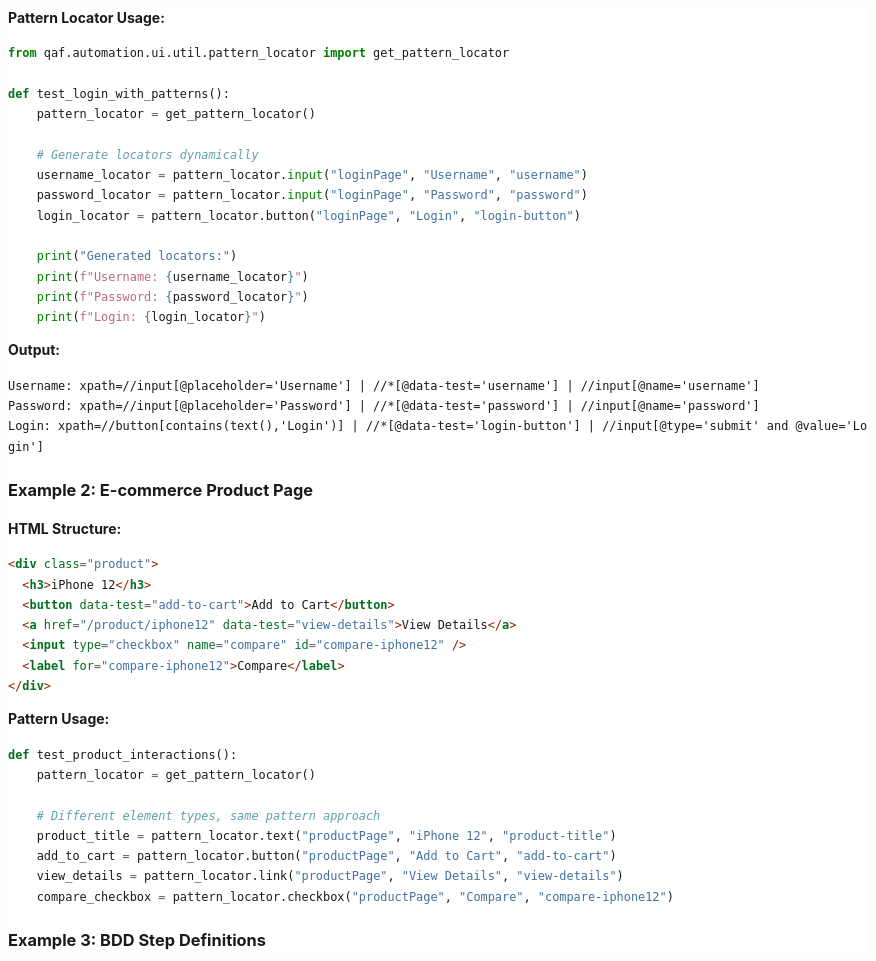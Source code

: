 **Pattern Locator Usage:**
```python
from qaf.automation.ui.util.pattern_locator import get_pattern_locator

def test_login_with_patterns():
    pattern_locator = get_pattern_locator()
    
    # Generate locators dynamically
    username_locator = pattern_locator.input("loginPage", "Username", "username") 
    password_locator = pattern_locator.input("loginPage", "Password", "password")
    login_locator = pattern_locator.button("loginPage", "Login", "login-button")
    
    print("Generated locators:")
    print(f"Username: {username_locator}")  
    print(f"Password: {password_locator}")
    print(f"Login: {login_locator}")
```

**Output:**
```
Username: xpath=//input[@placeholder='Username'] | //*[@data-test='username'] | //input[@name='username']
Password: xpath=//input[@placeholder='Password'] | //*[@data-test='password'] | //input[@name='password']  
Login: xpath=//button[contains(text(),'Login')] | //*[@data-test='login-button'] | //input[@type='submit' and @value='Login']
```

### Example 2: E-commerce Product Page

**HTML Structure:**
```html
<div class="product">
  <h3>iPhone 12</h3>
  <button data-test="add-to-cart">Add to Cart</button>
  <a href="/product/iphone12" data-test="view-details">View Details</a>
  <input type="checkbox" name="compare" id="compare-iphone12" />
  <label for="compare-iphone12">Compare</label>
</div>
```

**Pattern Usage:**
```python
def test_product_interactions():
    pattern_locator = get_pattern_locator()
    
    # Different element types, same pattern approach
    product_title = pattern_locator.text("productPage", "iPhone 12", "product-title")
    add_to_cart = pattern_locator.button("productPage", "Add to Cart", "add-to-cart") 
    view_details = pattern_locator.link("productPage", "View Details", "view-details")
    compare_checkbox = pattern_locator.checkbox("productPage", "Compare", "compare-iphone12")
```

### Example 3: BDD Step Definitions
